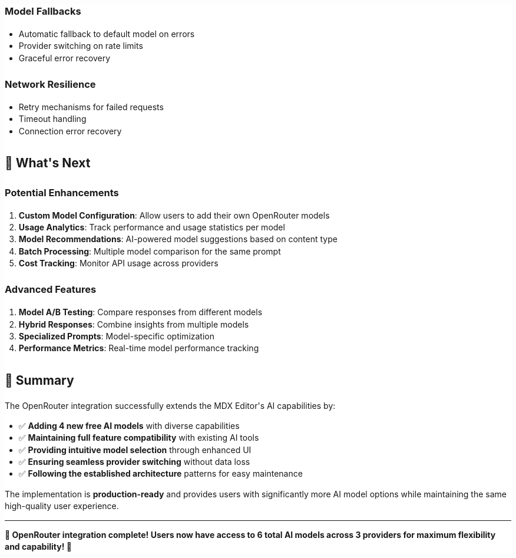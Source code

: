 ### **Model Fallbacks**
- Automatic fallback to default model on errors
- Provider switching on rate limits
- Graceful error recovery

### **Network Resilience**
- Retry mechanisms for failed requests
- Timeout handling
- Connection error recovery

## 🚀 What's Next

### **Potential Enhancements**
1. **Custom Model Configuration**: Allow users to add their own OpenRouter models
2. **Usage Analytics**: Track performance and usage statistics per model
3. **Model Recommendations**: AI-powered model suggestions based on content type
4. **Batch Processing**: Multiple model comparison for the same prompt
5. **Cost Tracking**: Monitor API usage across providers

### **Advanced Features**
1. **Model A/B Testing**: Compare responses from different models
2. **Hybrid Responses**: Combine insights from multiple models
3. **Specialized Prompts**: Model-specific optimization
4. **Performance Metrics**: Real-time model performance tracking

## 📝 Summary

The OpenRouter integration successfully extends the MDX Editor's AI capabilities by:

- ✅ **Adding 4 new free AI models** with diverse capabilities
- ✅ **Maintaining full feature compatibility** with existing AI tools
- ✅ **Providing intuitive model selection** through enhanced UI
- ✅ **Ensuring seamless provider switching** without data loss
- ✅ **Following the established architecture** patterns for easy maintenance

The implementation is **production-ready** and provides users with significantly more AI model options while maintaining the same high-quality user experience.

---

**🎉 OpenRouter integration complete! Users now have access to 6 total AI models across 3 providers for maximum flexibility and capability! 🎉**
